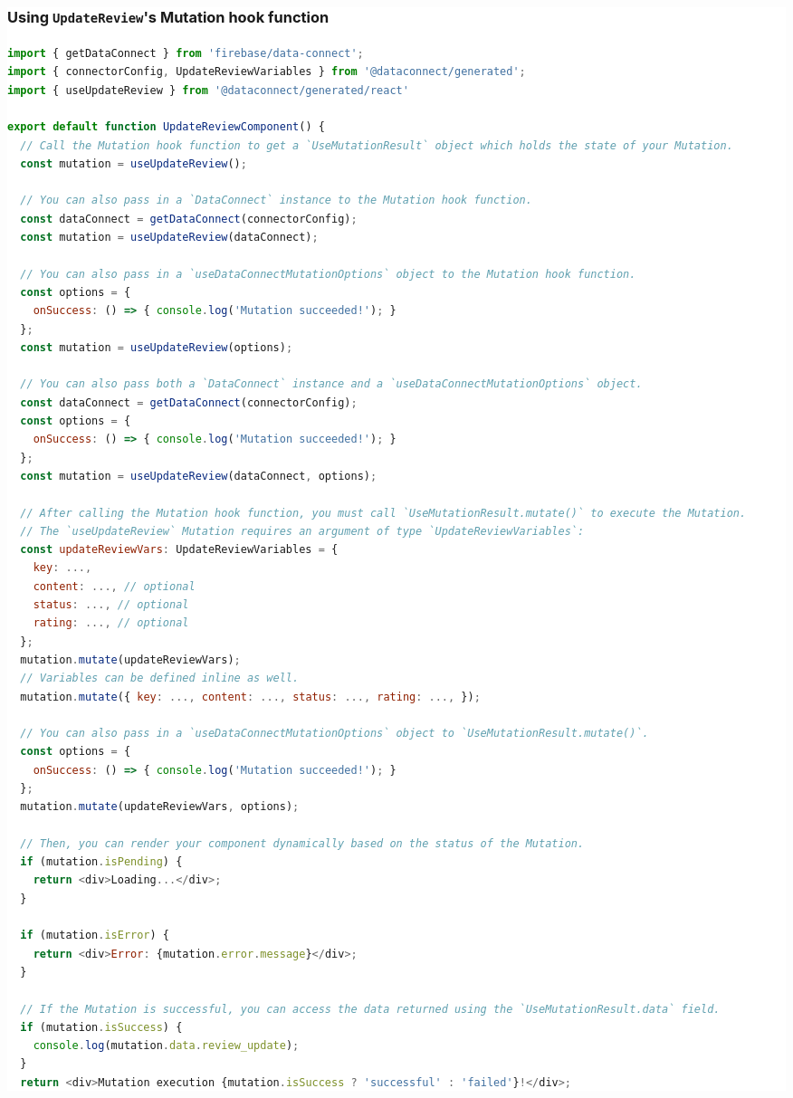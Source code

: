 ### Using `UpdateReview`'s Mutation hook function

```javascript
import { getDataConnect } from 'firebase/data-connect';
import { connectorConfig, UpdateReviewVariables } from '@dataconnect/generated';
import { useUpdateReview } from '@dataconnect/generated/react'

export default function UpdateReviewComponent() {
  // Call the Mutation hook function to get a `UseMutationResult` object which holds the state of your Mutation.
  const mutation = useUpdateReview();

  // You can also pass in a `DataConnect` instance to the Mutation hook function.
  const dataConnect = getDataConnect(connectorConfig);
  const mutation = useUpdateReview(dataConnect);

  // You can also pass in a `useDataConnectMutationOptions` object to the Mutation hook function.
  const options = {
    onSuccess: () => { console.log('Mutation succeeded!'); }
  };
  const mutation = useUpdateReview(options);

  // You can also pass both a `DataConnect` instance and a `useDataConnectMutationOptions` object.
  const dataConnect = getDataConnect(connectorConfig);
  const options = {
    onSuccess: () => { console.log('Mutation succeeded!'); }
  };
  const mutation = useUpdateReview(dataConnect, options);

  // After calling the Mutation hook function, you must call `UseMutationResult.mutate()` to execute the Mutation.
  // The `useUpdateReview` Mutation requires an argument of type `UpdateReviewVariables`:
  const updateReviewVars: UpdateReviewVariables = {
    key: ..., 
    content: ..., // optional
    status: ..., // optional
    rating: ..., // optional
  };
  mutation.mutate(updateReviewVars);
  // Variables can be defined inline as well.
  mutation.mutate({ key: ..., content: ..., status: ..., rating: ..., });

  // You can also pass in a `useDataConnectMutationOptions` object to `UseMutationResult.mutate()`.
  const options = {
    onSuccess: () => { console.log('Mutation succeeded!'); }
  };
  mutation.mutate(updateReviewVars, options);

  // Then, you can render your component dynamically based on the status of the Mutation.
  if (mutation.isPending) {
    return <div>Loading...</div>;
  }

  if (mutation.isError) {
    return <div>Error: {mutation.error.message}</div>;
  }

  // If the Mutation is successful, you can access the data returned using the `UseMutationResult.data` field.
  if (mutation.isSuccess) {
    console.log(mutation.data.review_update);
  }
  return <div>Mutation execution {mutation.isSuccess ? 'successful' : 'failed'}!</div>;
```